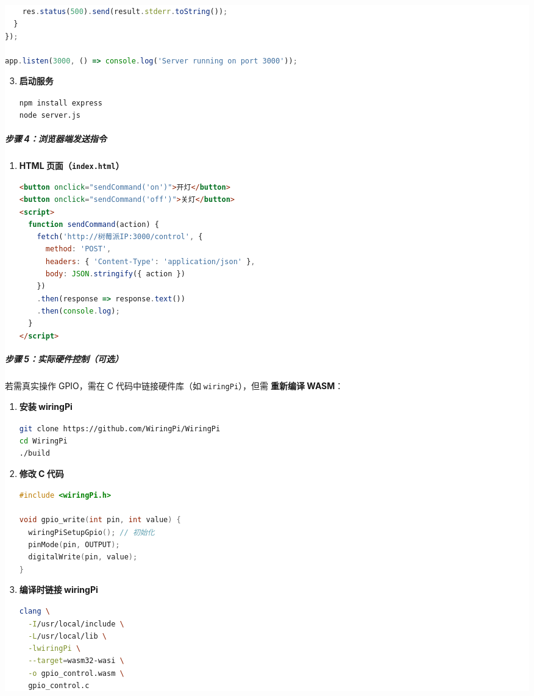    ```javascript
       res.status(500).send(result.stderr.toString());
     }
   });
   
   app.listen(3000, () => console.log('Server running on port 3000'));
   ```
3. **启动服务**  
   ```bash
   npm install express
   node server.js
   ```

##### 步骤 4：浏览器端发送指令
1. **HTML 页面（`index.html`）**  
   ```html
   <button onclick="sendCommand('on')">开灯</button>
   <button onclick="sendCommand('off')">关灯</button>
   <script>
     function sendCommand(action) {
       fetch('http://树莓派IP:3000/control', {
         method: 'POST',
         headers: { 'Content-Type': 'application/json' },
         body: JSON.stringify({ action })
       })
       .then(response => response.text())
       .then(console.log);
     }
   </script>
   ```


##### 步骤 5：实际硬件控制（可选）
若需真实操作 GPIO，需在 C 代码中链接硬件库（如 `wiringPi`），但需 **重新编译 WASM**：
1. **安装 wiringPi**  
   ```bash
   git clone https://github.com/WiringPi/WiringPi
   cd WiringPi
   ./build
   ```
2. **修改 C 代码**  
   ```c
   #include <wiringPi.h>
   
   void gpio_write(int pin, int value) {
     wiringPiSetupGpio(); // 初始化
     pinMode(pin, OUTPUT);
     digitalWrite(pin, value);
   }
   ```
3. **编译时链接 wiringPi**  
   ```bash
   clang \
     -I/usr/local/include \
     -L/usr/local/lib \
     -lwiringPi \
     --target=wasm32-wasi \
     -o gpio_control.wasm \
     gpio_control.c
   ```
